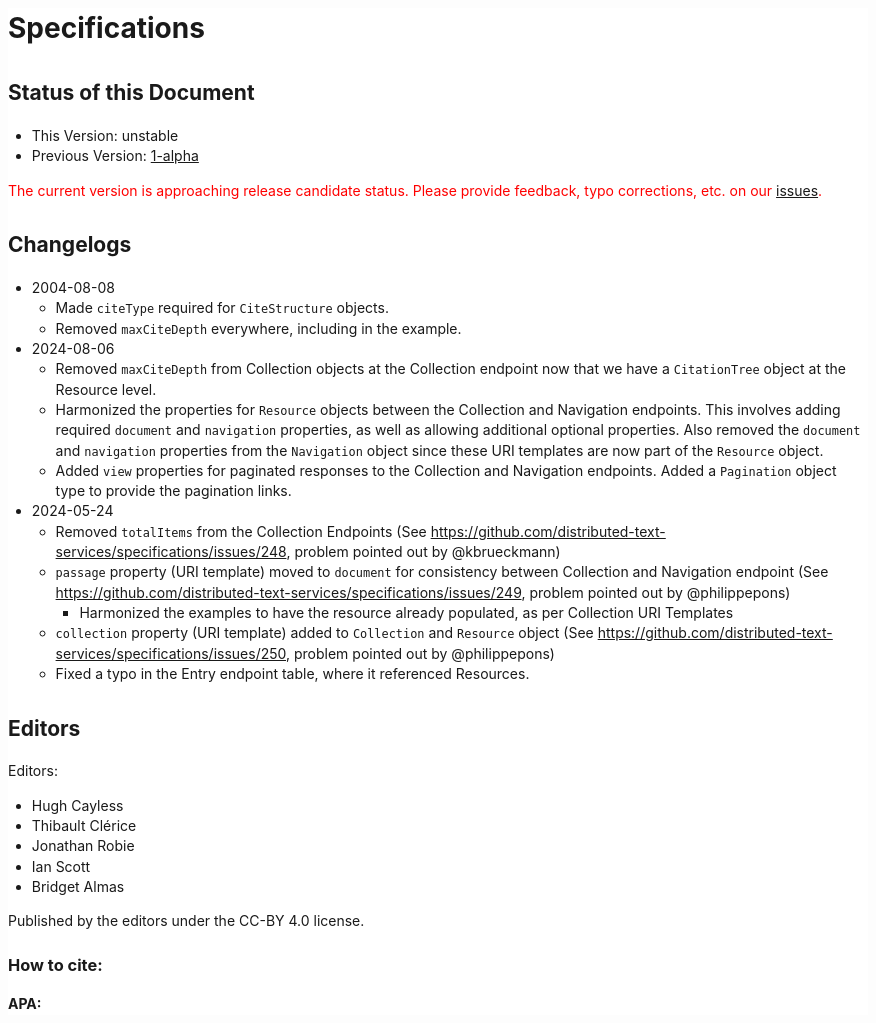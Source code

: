 Specifications
===============================

## Status of this Document

- This Version: unstable
- Previous Version: [1-alpha](./../1-alpha/)

<span style="color : red;">The current version is approaching release candidate status. Please provide feedback, typo corrections, etc. on our [issues](https://github.com/distributed-text-services/specifications/issues).</span>

## Changelogs

- 2004-08-08
  - Made `citeType` required for `CiteStructure` objects.
  - Removed `maxCiteDepth` everywhere, including in the example.
- 2024-08-06
  - Removed `maxCiteDepth` from Collection objects at the Collection endpoint now that we have a `CitationTree` object at the Resource level.
  - Harmonized the properties for `Resource` objects between the Collection and Navigation endpoints. This involves adding required `document` and `navigation` properties, as well as allowing additional optional properties. Also removed the `document` and `navigation` properties from the `Navigation` object since these URI templates are now part of the `Resource` object.
  - Added `view` properties for paginated responses to the Collection and Navigation endpoints. Added a `Pagination` object type to provide the pagination links.
- 2024-05-24
  - Removed `totalItems` from the Collection Endpoints (See https://github.com/distributed-text-services/specifications/issues/248, problem pointed out by @kbrueckmann)
  - `passage` property (URI template) moved to `document` for consistency between Collection and Navigation endpoint (See https://github.com/distributed-text-services/specifications/issues/249, problem pointed out by @philippepons)
    - Harmonized the examples to have the resource already populated, as per Collection URI Templates
  - `collection` property (URI template) added to `Collection` and `Resource` object (See https://github.com/distributed-text-services/specifications/issues/250, problem pointed out by @philippepons)
  - Fixed a typo in the Entry endpoint table, where it referenced Resources.

## Editors

Editors:

- Hugh Cayless
- Thibault Clérice
- Jonathan Robie
- Ian Scott
- Bridget Almas

Published by the editors under the CC-BY 4.0 license.

### How to cite:

**APA:**
